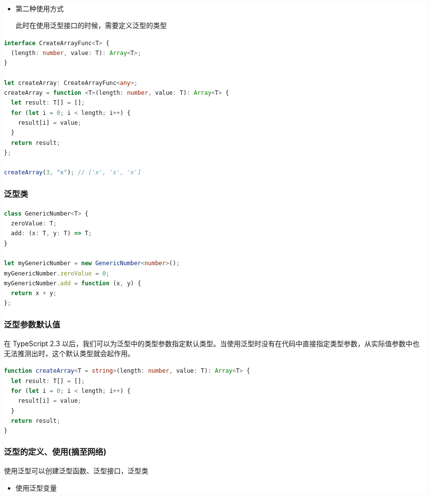 - 第二种使用方式

  此时在使用泛型接口的时候，需要定义泛型的类型

```ts
interface CreateArrayFunc<T> {
  (length: number, value: T): Array<T>;
}

let createArray: CreateArrayFunc<any>;
createArray = function <T>(length: number, value: T): Array<T> {
  let result: T[] = [];
  for (let i = 0; i < length; i++) {
    result[i] = value;
  }
  return result;
};

createArray(3, "x"); // ['x', 'x', 'x']
```

### 泛型类

```ts
class GenericNumber<T> {
  zeroValue: T;
  add: (x: T, y: T) => T;
}

let myGenericNumber = new GenericNumber<number>();
myGenericNumber.zeroValue = 0;
myGenericNumber.add = function (x, y) {
  return x + y;
};
```

### 泛型参数默认值

在 TypeScript 2.3 以后，我们可以为泛型中的类型参数指定默认类型。当使用泛型时没有在代码中直接指定类型参数，从实际值参数中也无法推测出时，这个默认类型就会起作用。

```ts
function createArray<T = string>(length: number, value: T): Array<T> {
  let result: T[] = [];
  for (let i = 0; i < length; i++) {
    result[i] = value;
  }
  return result;
}
```

### 泛型的定义、使用(摘至网络)

使用泛型可以创建泛型函数、泛型接口，泛型类

- 使用泛型变量


  [propName: string]: any;
  [index: number]: boolean;